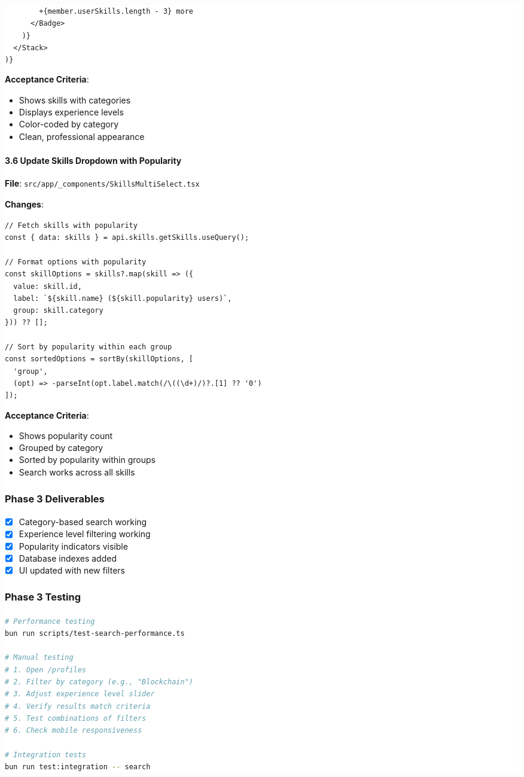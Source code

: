 ```tsx
        +{member.userSkills.length - 3} more
      </Badge>
    )}
  </Stack>
)}
```

**Acceptance Criteria**:
- Shows skills with categories
- Displays experience levels
- Color-coded by category
- Clean, professional appearance

#### 3.6 Update Skills Dropdown with Popularity
**File**: `src/app/_components/SkillsMultiSelect.tsx`

**Changes**:
```tsx
// Fetch skills with popularity
const { data: skills } = api.skills.getSkills.useQuery();

// Format options with popularity
const skillOptions = skills?.map(skill => ({
  value: skill.id,
  label: `${skill.name} (${skill.popularity} users)`,
  group: skill.category
})) ?? [];

// Sort by popularity within each group
const sortedOptions = sortBy(skillOptions, [
  'group',
  (opt) => -parseInt(opt.label.match(/\((\d+)/)?.[1] ?? '0')
]);
```

**Acceptance Criteria**:
- Shows popularity count
- Grouped by category
- Sorted by popularity within groups
- Search works across all skills

### Phase 3 Deliverables
- [x] Category-based search working
- [x] Experience level filtering working
- [x] Popularity indicators visible
- [x] Database indexes added
- [x] UI updated with new filters

### Phase 3 Testing
```bash
# Performance testing
bun run scripts/test-search-performance.ts

# Manual testing
# 1. Open /profiles
# 2. Filter by category (e.g., "Blockchain")
# 3. Adjust experience level slider
# 4. Verify results match criteria
# 5. Test combinations of filters
# 6. Check mobile responsiveness

# Integration tests
bun run test:integration -- search
```
